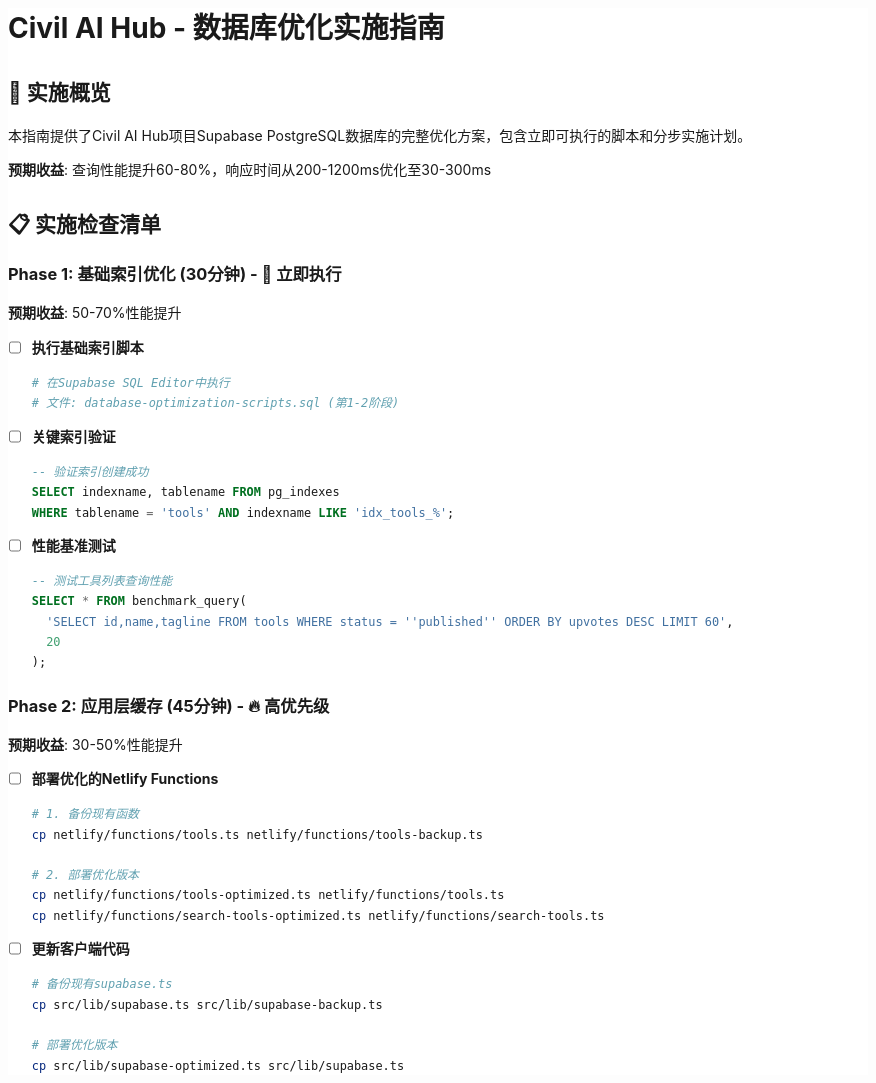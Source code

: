 # Civil AI Hub - 数据库优化实施指南

## 🎯 实施概览

本指南提供了Civil AI Hub项目Supabase PostgreSQL数据库的完整优化方案，包含立即可执行的脚本和分步实施计划。

**预期收益**: 查询性能提升60-80%，响应时间从200-1200ms优化至30-300ms

## 📋 实施检查清单

### Phase 1: 基础索引优化 (30分钟) - 🚀 立即执行
**预期收益**: 50-70%性能提升

- [ ] **执行基础索引脚本**
  ```bash
  # 在Supabase SQL Editor中执行
  # 文件: database-optimization-scripts.sql (第1-2阶段)
  ```

- [ ] **关键索引验证**
  ```sql
  -- 验证索引创建成功
  SELECT indexname, tablename FROM pg_indexes 
  WHERE tablename = 'tools' AND indexname LIKE 'idx_tools_%';
  ```

- [ ] **性能基准测试**
  ```sql
  -- 测试工具列表查询性能
  SELECT * FROM benchmark_query(
    'SELECT id,name,tagline FROM tools WHERE status = ''published'' ORDER BY upvotes DESC LIMIT 60',
    20
  );
  ```

### Phase 2: 应用层缓存 (45分钟) - 🔥 高优先级
**预期收益**: 30-50%性能提升

- [ ] **部署优化的Netlify Functions**
  ```bash
  # 1. 备份现有函数
  cp netlify/functions/tools.ts netlify/functions/tools-backup.ts
  
  # 2. 部署优化版本
  cp netlify/functions/tools-optimized.ts netlify/functions/tools.ts
  cp netlify/functions/search-tools-optimized.ts netlify/functions/search-tools.ts
  ```

- [ ] **更新客户端代码**
  ```bash
  # 备份现有supabase.ts
  cp src/lib/supabase.ts src/lib/supabase-backup.ts
  
  # 部署优化版本
  cp src/lib/supabase-optimized.ts src/lib/supabase.ts
  ```
